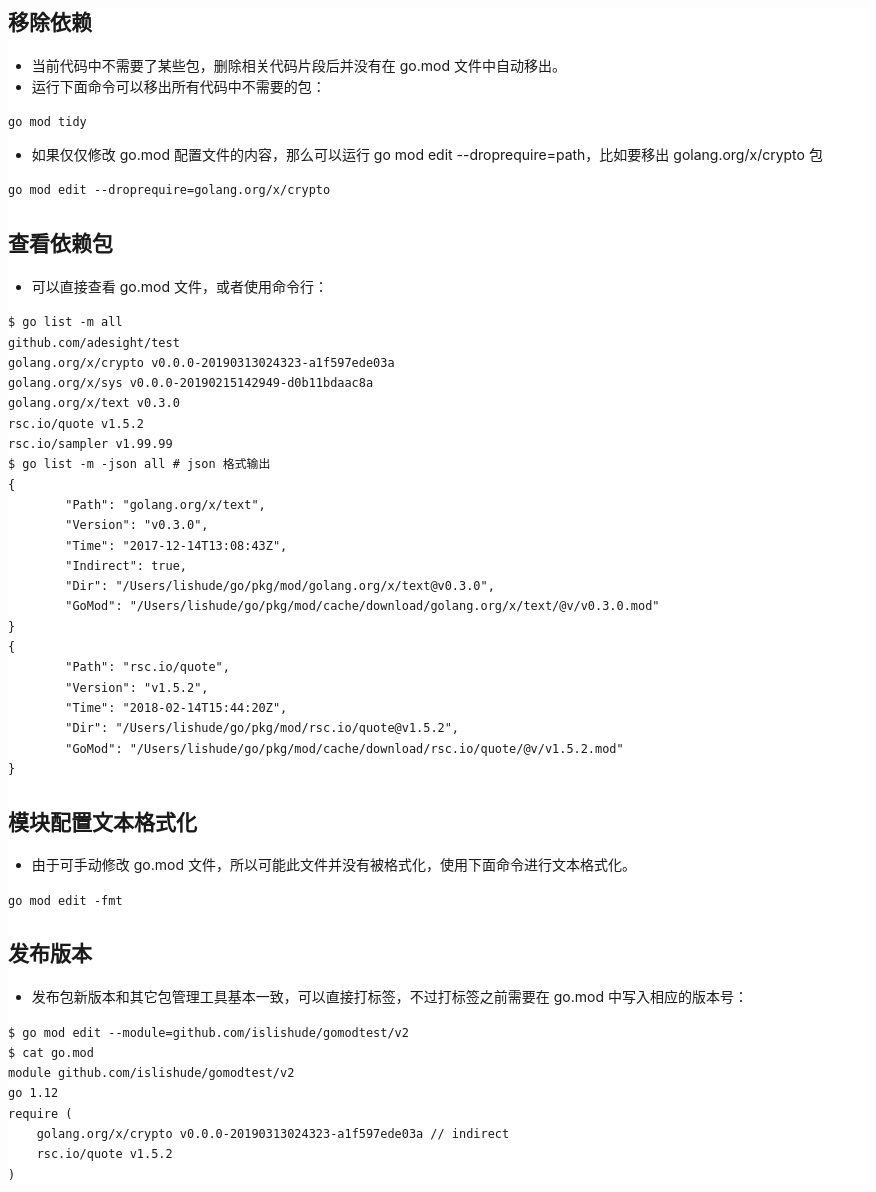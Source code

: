 ## 移除依赖
- 当前代码中不需要了某些包，删除相关代码片段后并没有在 go.mod 文件中自动移出。
- 运行下面命令可以移出所有代码中不需要的包：
```
go mod tidy
```

- 如果仅仅修改 go.mod 配置文件的内容，那么可以运行 go mod edit --droprequire=path，比如要移出 golang.org/x/crypto 包
```
go mod edit --droprequire=golang.org/x/crypto
```

## 查看依赖包
- 可以直接查看 go.mod 文件，或者使用命令行：
```
$ go list -m all
github.com/adesight/test
golang.org/x/crypto v0.0.0-20190313024323-a1f597ede03a
golang.org/x/sys v0.0.0-20190215142949-d0b11bdaac8a
golang.org/x/text v0.3.0
rsc.io/quote v1.5.2
rsc.io/sampler v1.99.99
$ go list -m -json all # json 格式输出
{
        "Path": "golang.org/x/text",
        "Version": "v0.3.0",
        "Time": "2017-12-14T13:08:43Z",
        "Indirect": true,
        "Dir": "/Users/lishude/go/pkg/mod/golang.org/x/text@v0.3.0",
        "GoMod": "/Users/lishude/go/pkg/mod/cache/download/golang.org/x/text/@v/v0.3.0.mod"
}
{
        "Path": "rsc.io/quote",
        "Version": "v1.5.2",
        "Time": "2018-02-14T15:44:20Z",
        "Dir": "/Users/lishude/go/pkg/mod/rsc.io/quote@v1.5.2",
        "GoMod": "/Users/lishude/go/pkg/mod/cache/download/rsc.io/quote/@v/v1.5.2.mod"
}
```

## 模块配置文本格式化
- 由于可手动修改 go.mod 文件，所以可能此文件并没有被格式化，使用下面命令进行文本格式化。
```
go mod edit -fmt
```

## 发布版本
- 发布包新版本和其它包管理工具基本一致，可以直接打标签，不过打标签之前需要在 go.mod 中写入相应的版本号：
```
$ go mod edit --module=github.com/islishude/gomodtest/v2
$ cat go.mod
module github.com/islishude/gomodtest/v2
go 1.12
require (
	golang.org/x/crypto v0.0.0-20190313024323-a1f597ede03a // indirect
	rsc.io/quote v1.5.2
)
```
